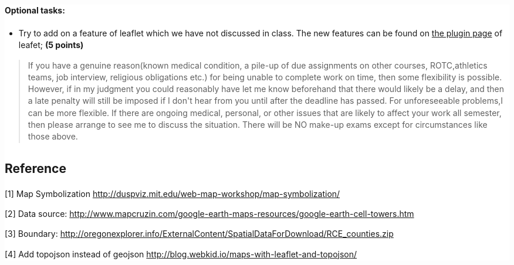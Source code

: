 
#### Optional tasks:

- Try to add on a feature of leaflet which we have not discussed in class. The new features  can be found on [the plugin page](https://leafletjs.com/plugins.html) of leafet; **(5 points)**

> If you have a genuine reason(known medical condition, a pile-up of due assignments on other courses, ROTC,athletics teams, job interview, religious obligations etc.) for being unable to complete work on time, then some flexibility is possible. However, if in my judgment you could reasonably have let me know beforehand that there would likely be a delay, and then a late penalty will still be imposed if I don't hear from you until after the deadline has passed. For unforeseeable problems,I can be more flexible. If there are ongoing medical, personal, or other issues that are likely to affect your work all semester, then please arrange to see me to discuss the situation. There will be NO make-up exams except for circumstances like those above.


## Reference

[1] Map Symbolization http://duspviz.mit.edu/web-map-workshop/map-symbolization/

[2] Data source: http://www.mapcruzin.com/google-earth-maps-resources/google-earth-cell-towers.htm

[3] Boundary: http://oregonexplorer.info/ExternalContent/SpatialDataForDownload/RCE_counties.zip

[4] Add topojson instead of geojson http://blog.webkid.io/maps-with-leaflet-and-topojson/
